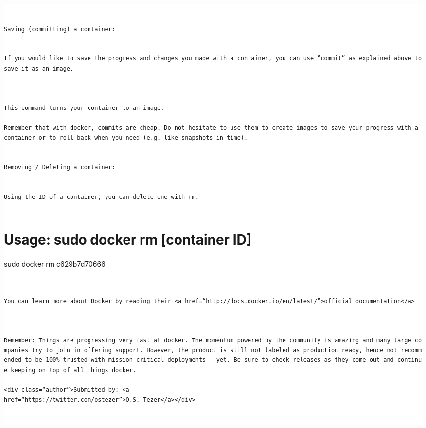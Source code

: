 ```


Saving (committing) a container:


If you would like to save the progress and changes you made with a container, you can use “commit” as explained above to save it as an image.



This command turns your container to an image.

Remember that with docker, commits are cheap. Do not hesitate to use them to create images to save your progress with a
container or to roll back when you need (e.g. like snapshots in time).


Removing / Deleting a container:


Using the ID of a container, you can delete one with rm.


```
# Usage: sudo docker rm [container ID]
sudo docker rm c629b7d70666

```


You can learn more about Docker by reading their <a href=“http://docs.docker.io/en/latest/”>official documentation</a>



Remember: Things are progressing very fast at docker. The momentum powered by the community is amazing and many large companies try to join in offering support. However, the product is still not labeled as production ready, hence not recommended to be 100% trusted with mission critical deployments - yet. Be sure to check releases as they come out and continue keeping on top of all things docker.

<div class=“author”>Submitted by: <a
href=“https://twitter.com/ostezer”>O.S. Tezer</a></div>


